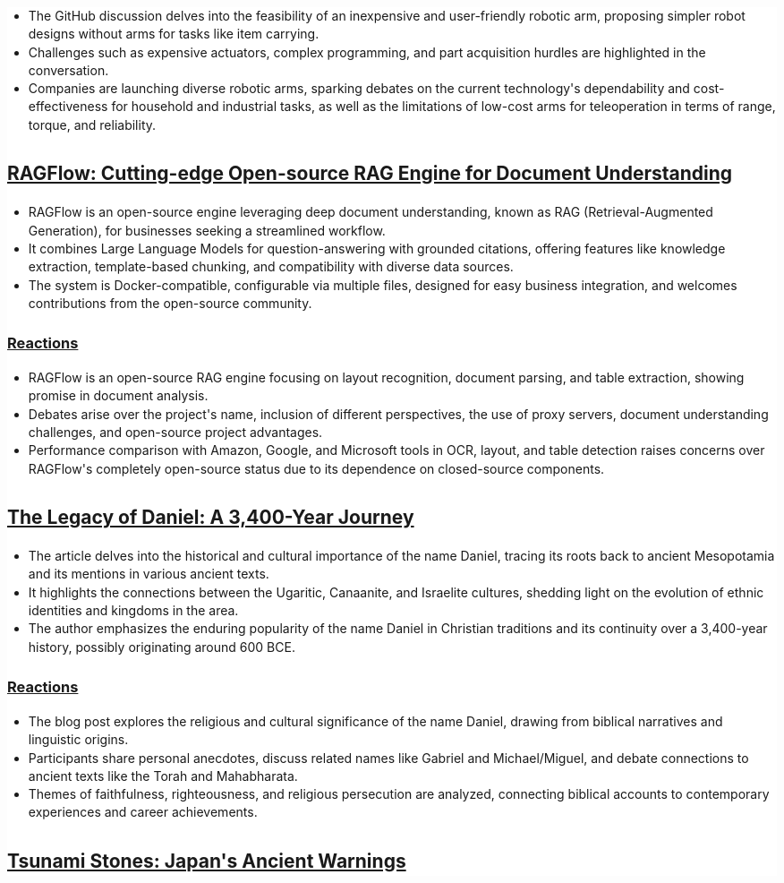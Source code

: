 - The GitHub discussion delves into the feasibility of an inexpensive and user-friendly robotic arm, proposing simpler robot designs without arms for tasks like item carrying.
- Challenges such as expensive actuators, complex programming, and part acquisition hurdles are highlighted in the conversation.
- Companies are launching diverse robotic arms, sparking debates on the current technology's dependability and cost-effectiveness for household and industrial tasks, as well as the limitations of low-cost arms for teleoperation in terms of range, torque, and reliability.

## [RAGFlow: Cutting-edge Open-source RAG Engine for Document Understanding](https://github.com/infiniflow/ragflow)

- RAGFlow is an open-source engine leveraging deep document understanding, known as RAG (Retrieval-Augmented Generation), for businesses seeking a streamlined workflow.
- It combines Large Language Models for question-answering with grounded citations, offering features like knowledge extraction, template-based chunking, and compatibility with diverse data sources.
- The system is Docker-compatible, configurable via multiple files, designed for easy business integration, and welcomes contributions from the open-source community.

### [Reactions](https://news.ycombinator.com/item?id=39896923)

- RAGFlow is an open-source RAG engine focusing on layout recognition, document parsing, and table extraction, showing promise in document analysis.
- Debates arise over the project's name, inclusion of different perspectives, the use of proxy servers, document understanding challenges, and open-source project advantages.
- Performance comparison with Amazon, Google, and Microsoft tools in OCR, layout, and table detection raises concerns over RAGFlow's completely open-source status due to its dependence on closed-source components.

## [The Legacy of Daniel: A 3,400-Year Journey](https://www.hillelwayne.com/post/tale-of-daniel/)

- The article delves into the historical and cultural importance of the name Daniel, tracing its roots back to ancient Mesopotamia and its mentions in various ancient texts.
- It highlights the connections between the Ugaritic, Canaanite, and Israelite cultures, shedding light on the evolution of ethnic identities and kingdoms in the area.
- The author emphasizes the enduring popularity of the name Daniel in Christian traditions and its continuity over a 3,400-year history, possibly originating around 600 BCE.

### [Reactions](https://news.ycombinator.com/item?id=39895035)

- The blog post explores the religious and cultural significance of the name Daniel, drawing from biblical narratives and linguistic origins.
- Participants share personal anecdotes, discuss related names like Gabriel and Michael/Miguel, and debate connections to ancient texts like the Torah and Mahabharata.
- Themes of faithfulness, righteousness, and religious persecution are analyzed, connecting biblical accounts to contemporary experiences and career achievements.

## [Tsunami Stones: Japan's Ancient Warnings](https://www.smithsonianmag.com/smart-news/century-old-warnings-against-tsunamis-dot-japans-coastline-180956448/)
